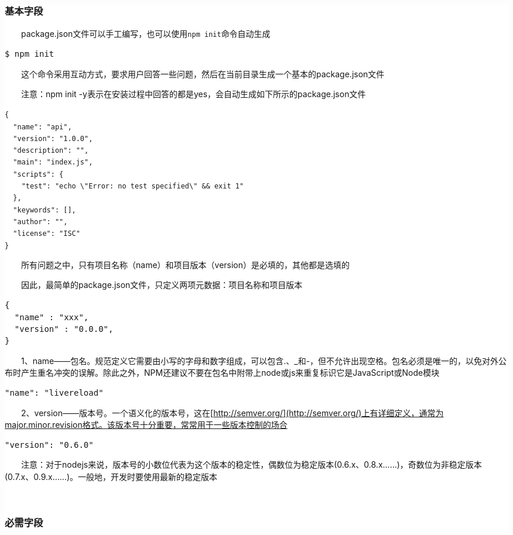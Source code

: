 ### 基本字段

&emsp;&emsp;package.json文件可以手工编写，也可以使用`npm init`命令自动生成

<div>
<pre>$ npm init</pre>
</div>

&emsp;&emsp;这个命令采用互动方式，要求用户回答一些问题，然后在当前目录生成一个基本的package.json文件

&emsp;&emsp;注意：npm init -y表示在安装过程中回答的都是yes，会自动生成如下所示的package.json文件

```
{
  "name": "api",
  "version": "1.0.0",
  "description": "",
  "main": "index.js",
  "scripts": {
    "test": "echo \"Error: no test specified\" && exit 1"
  },
  "keywords": [],
  "author": "",
  "license": "ISC"
}
```

&emsp;&emsp;所有问题之中，只有项目名称（name）和项目版本（version）是必填的，其他都是选填的

&emsp;&emsp;因此，最简单的package.json文件，只定义两项元数据：项目名称和项目版本

<div>
<pre>{
  "name" : "xxx",
  "version" : "0.0.0",
}</pre>
</div>

&emsp;&emsp;1、name&mdash;&mdash;包名。规范定义它需要由小写的字母和数字组成，可以包含.、_和-，但不允许出现空格。包名必须是唯一的，以免对外公布时产生重名冲突的误解。除此之外，NPM还建议不要在包名中附带上node或js来重复标识它是JavaScript或Node模块&nbsp;

<div>
<pre>"name": "livereload"</pre>
</div>

&emsp;&emsp;2、version&mdash;&mdash;版本号。一个语义化的版本号，这在[http://semver.org/](http://semver.org/)上有详细定义，通常为major.minor.revision格式。该版本号十分重要，常常用于一些版本控制的场合

<div>
<pre>"version": "0.6.0"</pre>
</div>

&emsp;&emsp;注意：对于nodejs来说，版本号的小数位代表为这个版本的稳定性，偶数位为稳定版本(0.6.x、0.8.x&hellip;&hellip;)，奇数位为非稳定版本(0.7.x、0.9.x&hellip;&hellip;)。一般地，开发时要使用最新的稳定版本

&nbsp;

### 必需字段
